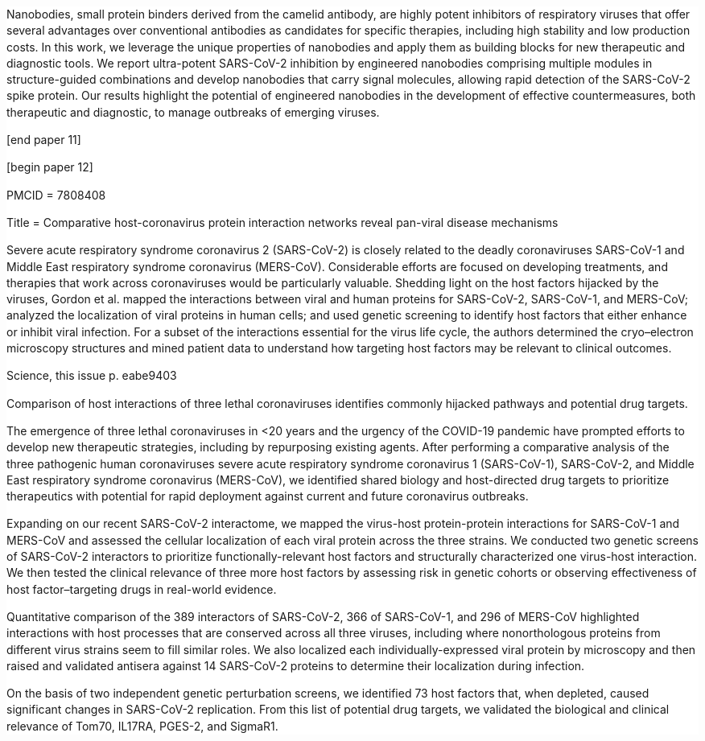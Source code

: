 Nanobodies, small protein binders derived from the camelid antibody, are highly potent inhibitors of respiratory viruses that offer several advantages over conventional antibodies as candidates for specific therapies, including high stability and low production costs. In this work, we leverage the unique properties of nanobodies and apply them as building blocks for new therapeutic and diagnostic tools. We report ultra-potent SARS-CoV-2 inhibition by engineered nanobodies comprising multiple modules in structure-guided combinations and develop nanobodies that carry signal molecules, allowing rapid detection of the SARS-CoV-2 spike protein. Our results highlight the potential of engineered nanobodies in the development of effective countermeasures, both therapeutic and diagnostic, to manage outbreaks of emerging viruses.

[end paper 11]

[begin paper 12]

PMCID = 7808408

Title = Comparative host-coronavirus protein interaction networks reveal pan-viral disease mechanisms

Severe acute respiratory syndrome coronavirus 2 (SARS-CoV-2) is closely related to the deadly coronaviruses SARS-CoV-1 and Middle East respiratory syndrome coronavirus (MERS-CoV). Considerable efforts are focused on developing treatments, and therapies that work across coronaviruses would be particularly valuable. Shedding light on the host factors hijacked by the viruses, Gordon et al. mapped the interactions between viral and human proteins for SARS-CoV-2, SARS-CoV-1, and MERS-CoV; analyzed the localization of viral proteins in human cells; and used genetic screening to identify host factors that either enhance or inhibit viral infection. For a subset of the interactions essential for the virus life cycle, the authors determined the cryo–electron microscopy structures and mined patient data to understand how targeting host factors may be relevant to clinical outcomes.

Science, this issue p. eabe9403

Comparison of host interactions of three lethal coronaviruses identifies commonly hijacked pathways and potential drug targets.

The emergence of three lethal coronaviruses in <20 years and the urgency of the COVID-19 pandemic have prompted efforts to develop new therapeutic strategies, including by repurposing existing agents. After performing a comparative analysis of the three pathogenic human coronaviruses severe acute respiratory syndrome coronavirus 1 (SARS-CoV-1), SARS-CoV-2, and Middle East respiratory syndrome coronavirus (MERS-CoV), we identified shared biology and host-directed drug targets to prioritize therapeutics with potential for rapid deployment against current and future coronavirus outbreaks.

Expanding on our recent SARS-CoV-2 interactome, we mapped the virus-host protein-protein interactions for SARS-CoV-1 and MERS-CoV and assessed the cellular localization of each viral protein across the three strains. We conducted two genetic screens of SARS-CoV-2 interactors to prioritize functionally-relevant host factors and structurally characterized one virus-host interaction. We then tested the clinical relevance of three more host factors by assessing risk in genetic cohorts or observing effectiveness of host factor–targeting drugs in real-world evidence.

Quantitative comparison of the 389 interactors of SARS-CoV-2, 366 of SARS-CoV-1, and 296 of MERS-CoV highlighted interactions with host processes that are conserved across all three viruses, including where nonorthologous proteins from different virus strains seem to fill similar roles. We also localized each individually-expressed viral protein by microscopy and then raised and validated antisera against 14 SARS-CoV-2 proteins to determine their localization during infection.

On the basis of two independent genetic perturbation screens, we identified 73 host factors that, when depleted, caused significant changes in SARS-CoV-2 replication. From this list of potential drug targets, we validated the biological and clinical relevance of Tom70, IL17RA, PGES-2, and SigmaR1.
